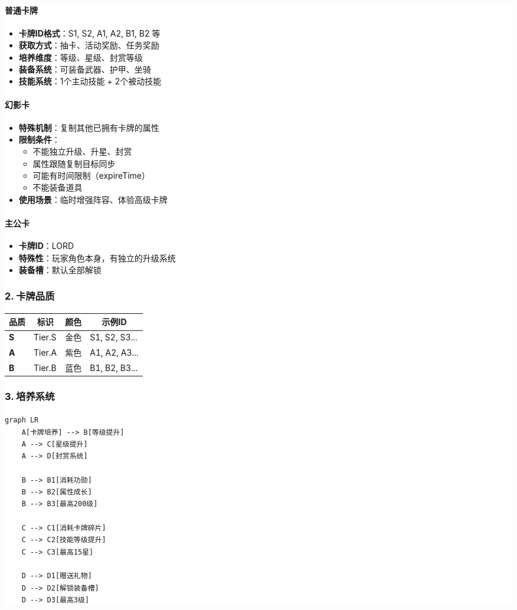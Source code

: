 #### 普通卡牌
- **卡牌ID格式**：S1, S2, A1, A2, B1, B2 等
- **获取方式**：抽卡、活动奖励、任务奖励
- **培养维度**：等级、星级、封赏等级
- **装备系统**：可装备武器、护甲、坐骑
- **技能系统**：1个主动技能 + 2个被动技能

#### 幻影卡
- **特殊机制**：复制其他已拥有卡牌的属性
- **限制条件**：
  - 不能独立升级、升星、封赏
  - 属性跟随复制目标同步
  - 可能有时间限制（expireTime）
  - 不能装备道具
- **使用场景**：临时增强阵容、体验高级卡牌

#### 主公卡
- **卡牌ID**：LORD
- **特殊性**：玩家角色本身，有独立的升级系统
- **装备槽**：默认全部解锁

### 2. 卡牌品质

| 品质 | 标识 | 颜色 | 示例ID |
|------|------|------|--------|
| **S** | Tier.S | 金色 | S1, S2, S3... |
| **A** | Tier.A | 紫色 | A1, A2, A3... |
| **B** | Tier.B | 蓝色 | B1, B2, B3... |

### 3. 培养系统

```mermaid
graph LR
    A[卡牌培养] --> B[等级提升]
    A --> C[星级提升]
    A --> D[封赏系统]
    
    B --> B1[消耗功勋]
    B --> B2[属性成长]
    B --> B3[最高200级]
    
    C --> C1[消耗卡牌碎片]
    C --> C2[技能等级提升]
    C --> C3[最高15星]
    
    D --> D1[赠送礼物]
    D --> D2[解锁装备槽]
    D --> D3[最高3级]
```
